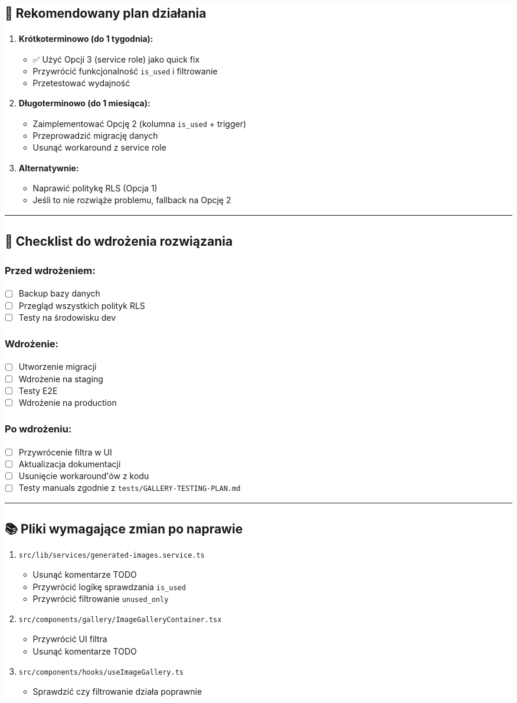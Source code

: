 ## 🚀 Rekomendowany plan działania

1. **Krótkoterminowo (do 1 tygodnia):**
   - ✅ Użyć Opcji 3 (service role) jako quick fix
   - Przywrócić funkcjonalność `is_used` i filtrowanie
   - Przetestować wydajność

2. **Długoterminowo (do 1 miesiąca):**
   - Zaimplementować Opcję 2 (kolumna `is_used` + trigger)
   - Przeprowadzić migrację danych
   - Usunąć workaround z service role

3. **Alternatywnie:**
   - Naprawić politykę RLS (Opcja 1)
   - Jeśli to nie rozwiąże problemu, fallback na Opcję 2

---

## 📝 Checklist do wdrożenia rozwiązania

### Przed wdrożeniem:
- [ ] Backup bazy danych
- [ ] Przegląd wszystkich polityk RLS
- [ ] Testy na środowisku dev

### Wdrożenie:
- [ ] Utworzenie migracji
- [ ] Wdrożenie na staging
- [ ] Testy E2E
- [ ] Wdrożenie na production

### Po wdrożeniu:
- [ ] Przywrócenie filtra w UI
- [ ] Aktualizacja dokumentacji
- [ ] Usunięcie workaround'ów z kodu
- [ ] Testy manuals zgodnie z `tests/GALLERY-TESTING-PLAN.md`

---

## 📚 Pliki wymagające zmian po naprawie

1. `src/lib/services/generated-images.service.ts`
   - Usunąć komentarze TODO
   - Przywrócić logikę sprawdzania `is_used`
   - Przywrócić filtrowanie `unused_only`

2. `src/components/gallery/ImageGalleryContainer.tsx`
   - Przywrócić UI filtra
   - Usunąć komentarze TODO

3. `src/components/hooks/useImageGallery.ts`
   - Sprawdzić czy filtrowanie działa poprawnie
